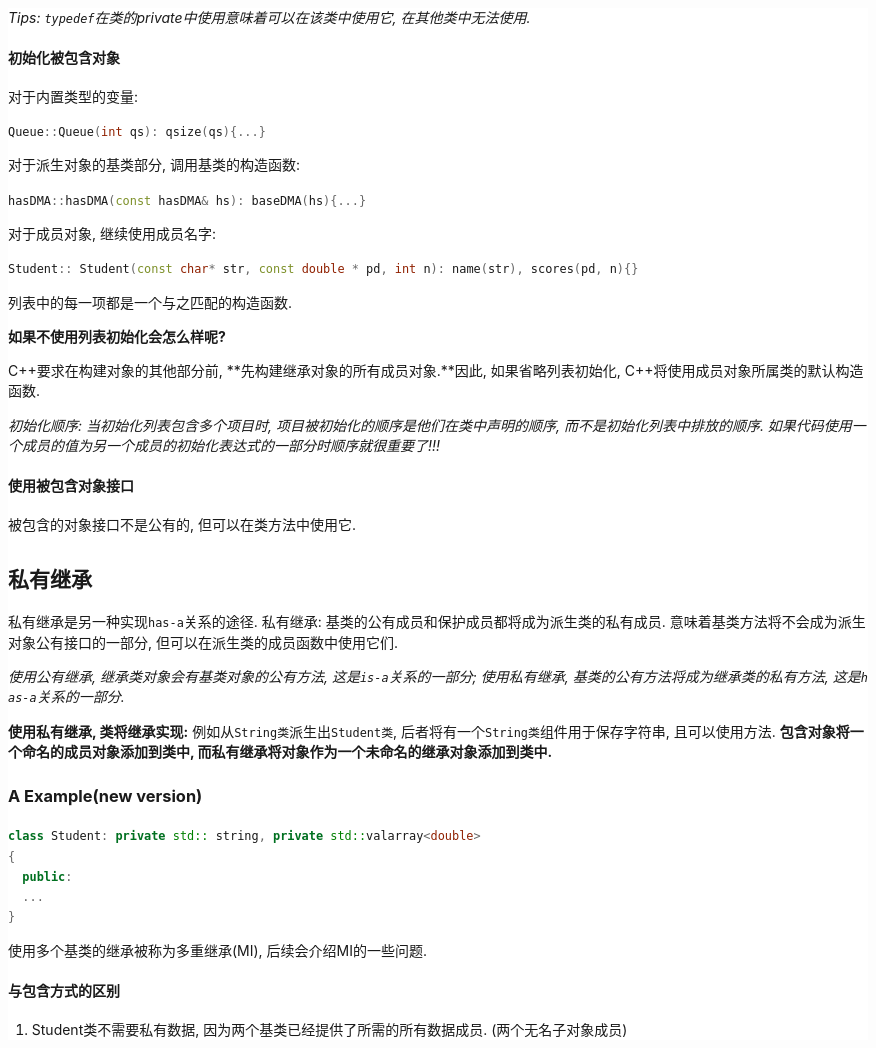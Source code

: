 *Tips: `typedef`在类的private中使用意味着可以在该类中使用它, 在其他类中无法使用.*

#### 初始化被包含对象

对于内置类型的变量:

```cpp
Queue::Queue(int qs): qsize(qs){...}
```

对于派生对象的基类部分, 调用基类的构造函数:

```cpp
hasDMA::hasDMA(const hasDMA& hs): baseDMA(hs){...}
```

对于成员对象, 继续使用成员名字:

```cpp
Student:: Student(const char* str, const double * pd, int n): name(str), scores(pd, n){}
```

列表中的每一项都是一个与之匹配的构造函数.

**如果不使用列表初始化会怎么样呢?**

C++要求在构建对象的其他部分前, **先构建继承对象的所有成员对象.**因此, 如果省略列表初始化, C++将使用成员对象所属类的默认构造函数.

*初始化顺序: 当初始化列表包含多个项目时, 项目被初始化的顺序是他们在类中声明的顺序, 而不是初始化列表中排放的顺序. 如果代码使用一个成员的值为另一个成员的初始化表达式的一部分时顺序就很重要了!!!*

#### 使用被包含对象接口

被包含的对象接口不是公有的, 但可以在类方法中使用它.

## 私有继承

私有继承是另一种实现`has-a`关系的途径. 私有继承: 基类的公有成员和保护成员都将成为派生类的私有成员. 意味着基类方法将不会成为派生对象公有接口的一部分, 但可以在派生类的成员函数中使用它们.

*使用公有继承, 继承类对象会有基类对象的公有方法, 这是`is-a`关系的一部分; 使用私有继承, 基类的公有方法将成为继承类的私有方法, 这是`has-a`关系的一部分.*

**使用私有继承, 类将继承实现:** 例如从`String类`派生出`Student类`, 后者将有一个`String类`组件用于保存字符串, 且可以使用方法. **包含对象将一个命名的成员对象添加到类中, 而私有继承将对象作为一个未命名的继承对象添加到类中.**

### A Example(new version)

```cpp
class Student: private std:: string, private std::valarray<double>
{
  public:
  ...
}
```

使用多个基类的继承被称为多重继承(MI), 后续会介绍MI的一些问题. 

#### 与包含方式的区别

1. Student类不需要私有数据, 因为两个基类已经提供了所需的所有数据成员. (两个无名子对象成员)
